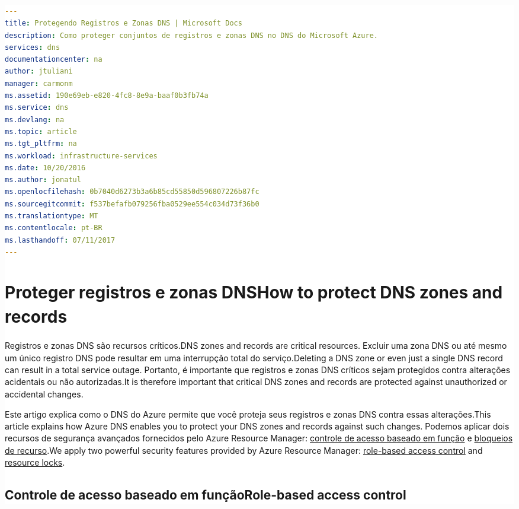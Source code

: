 ```yaml
---
title: Protegendo Registros e Zonas DNS | Microsoft Docs
description: Como proteger conjuntos de registros e zonas DNS no DNS do Microsoft Azure.
services: dns
documentationcenter: na
author: jtuliani
manager: carmonm
ms.assetid: 190e69eb-e820-4fc8-8e9a-baaf0b3fb74a
ms.service: dns
ms.devlang: na
ms.topic: article
ms.tgt_pltfrm: na
ms.workload: infrastructure-services
ms.date: 10/20/2016
ms.author: jonatul
ms.openlocfilehash: 0b7040d6273b3a6b85cd55850d596807226b87fc
ms.sourcegitcommit: f537befafb079256fba0529ee554c034d73f36b0
ms.translationtype: MT
ms.contentlocale: pt-BR
ms.lasthandoff: 07/11/2017
---
```

# <a name="how-to-protect-dns-zones-and-records"></a><span data-ttu-id="d5748-103">Proteger registros e zonas DNS</span><span class="sxs-lookup"><span data-stu-id="d5748-103">How to protect DNS zones and records</span></span>

<span data-ttu-id="d5748-104">Registros e zonas DNS são recursos críticos.</span><span class="sxs-lookup"><span data-stu-id="d5748-104">DNS zones and records are critical resources.</span></span> <span data-ttu-id="d5748-105">Excluir uma zona DNS ou até mesmo um único registro DNS pode resultar em uma interrupção total do serviço.</span><span class="sxs-lookup"><span data-stu-id="d5748-105">Deleting a DNS zone or even just a single DNS record can result in a total service outage.</span></span>  <span data-ttu-id="d5748-106">Portanto, é importante que registros e zonas DNS críticos sejam protegidos contra alterações acidentais ou não autorizadas.</span><span class="sxs-lookup"><span data-stu-id="d5748-106">It is therefore important that critical DNS zones and records are protected against unauthorized or accidental changes.</span></span>

<span data-ttu-id="d5748-107">Este artigo explica como o DNS do Azure permite que você proteja seus registros e zonas DNS contra essas alterações.</span><span class="sxs-lookup"><span data-stu-id="d5748-107">This article explains how Azure DNS enables you to protect your DNS zones and records against such changes.</span></span>  <span data-ttu-id="d5748-108">Podemos aplicar dois recursos de segurança avançados fornecidos pelo Azure Resource Manager: [controle de acesso baseado em função](../active-directory/role-based-access-control-what-is.md) e [bloqueios de recurso](../azure-resource-manager/resource-group-lock-resources.md).</span><span class="sxs-lookup"><span data-stu-id="d5748-108">We apply two powerful security features provided by Azure Resource Manager: [role-based access control](../active-directory/role-based-access-control-what-is.md) and [resource locks](../azure-resource-manager/resource-group-lock-resources.md).</span></span>

## <a name="role-based-access-control"></a><span data-ttu-id="d5748-109">Controle de acesso baseado em função</span><span class="sxs-lookup"><span data-stu-id="d5748-109">Role-based access control</span></span>
